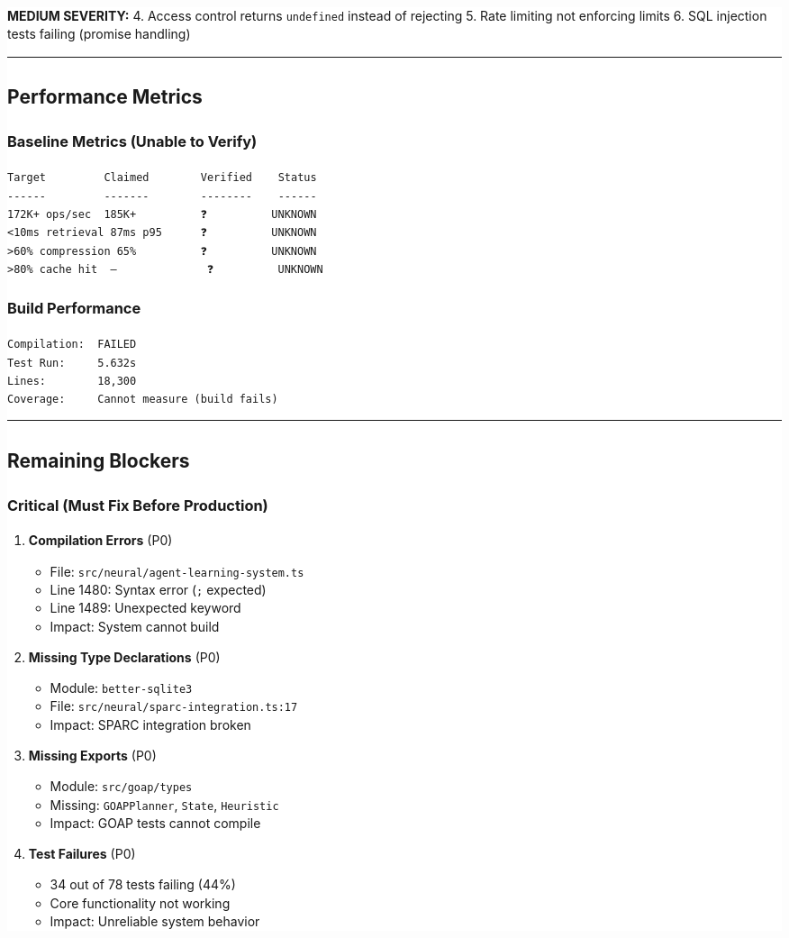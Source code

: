 **MEDIUM SEVERITY:**
4. Access control returns `undefined` instead of rejecting
5. Rate limiting not enforcing limits
6. SQL injection tests failing (promise handling)

---

## Performance Metrics

### Baseline Metrics (Unable to Verify)
```
Target         Claimed        Verified    Status
------         -------        --------    ------
172K+ ops/sec  185K+          ❓          UNKNOWN
<10ms retrieval 87ms p95      ❓          UNKNOWN
>60% compression 65%          ❓          UNKNOWN
>80% cache hit  —              ❓          UNKNOWN
```

### Build Performance
```
Compilation:  FAILED
Test Run:     5.632s
Lines:        18,300
Coverage:     Cannot measure (build fails)
```

---

## Remaining Blockers

### Critical (Must Fix Before Production)

1. **Compilation Errors** (P0)
   - File: `src/neural/agent-learning-system.ts`
   - Line 1480: Syntax error (`;` expected)
   - Line 1489: Unexpected keyword
   - Impact: System cannot build

2. **Missing Type Declarations** (P0)
   - Module: `better-sqlite3`
   - File: `src/neural/sparc-integration.ts:17`
   - Impact: SPARC integration broken

3. **Missing Exports** (P0)
   - Module: `src/goap/types`
   - Missing: `GOAPPlanner`, `State`, `Heuristic`
   - Impact: GOAP tests cannot compile

4. **Test Failures** (P0)
   - 34 out of 78 tests failing (44%)
   - Core functionality not working
   - Impact: Unreliable system behavior
